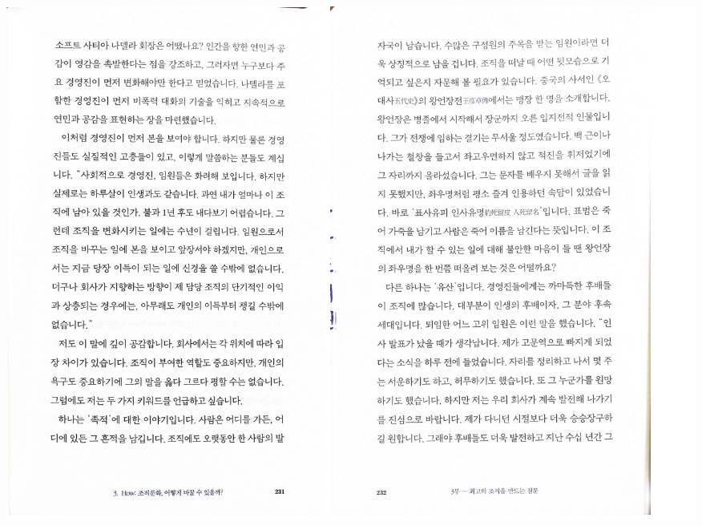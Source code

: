 <img src="best_organization/74.jpg" alt="" width="400"/> <img src="best_organization/75.jpg" alt="" width="400"/>